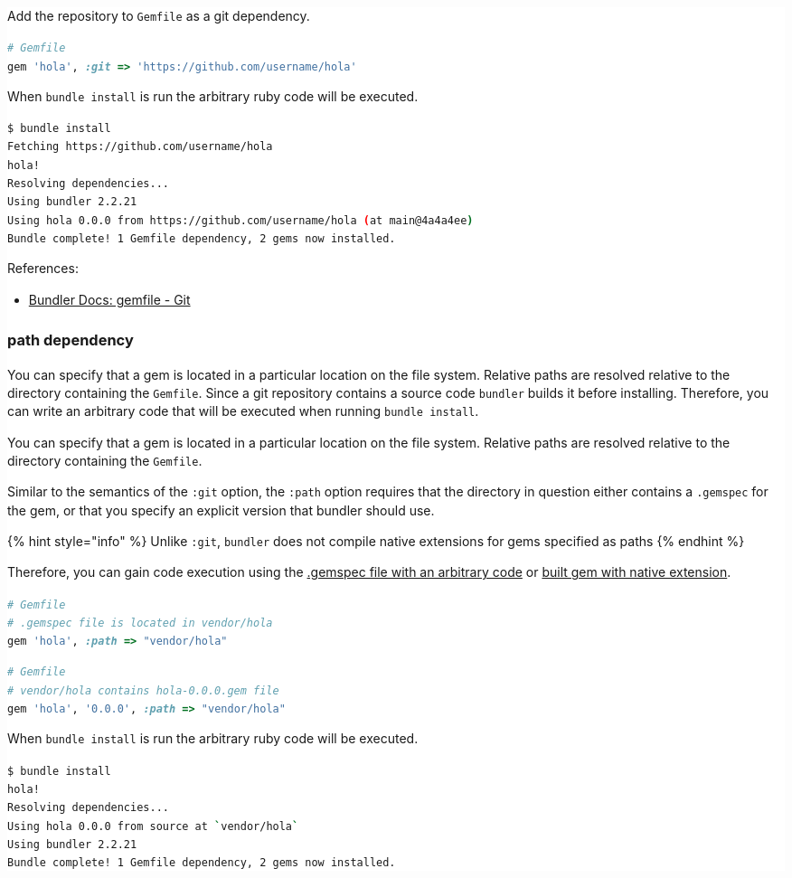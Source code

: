 Add the repository to `Gemfile` as a git dependency.

```ruby
# Gemfile
gem 'hola', :git => 'https://github.com/username/hola'
```

When `bundle install` is run the arbitrary ruby code will be executed.

```bash
$ bundle install
Fetching https://github.com/username/hola
hola!
Resolving dependencies...
Using bundler 2.2.21
Using hola 0.0.0 from https://github.com/username/hola (at main@4a4a4ee)
Bundle complete! 1 Gemfile dependency, 2 gems now installed.
```

References:
- [Bundler Docs: gemfile - Git](https://bundler.io/v1.16/gemfile_man.html#GIT)

### path dependency

You can specify that a gem is located in a particular location on the file system. Relative paths are resolved relative to the directory containing the `Gemfile`. Since a git repository contains a source code `bundler` builds it before installing. Therefore, you can write an arbitrary code that will be executed when running `bundle install`.

You can specify that a gem is located in a particular location on the file system. Relative paths are resolved relative to the directory containing the `Gemfile`.

Similar to the semantics of the `:git` option, the `:path` option requires that the directory in question either contains a `.gemspec` for the gem, or that you specify an explicit version that bundler should use.

{% hint style="info" %}
Unlike `:git`, `bundler` does not compile native extensions for gems specified as paths
{% endhint %}

Therefore, you can gain code execution using the [.gemspec file with an arbitrary code](#gem-build) or [built gem with native extension](#extensions).

```ruby
# Gemfile
# .gemspec file is located in vendor/hola 
gem 'hola', :path => "vendor/hola"
```

```ruby
# Gemfile
# vendor/hola contains hola-0.0.0.gem file
gem 'hola', '0.0.0', :path => "vendor/hola"
```

When `bundle install` is run the arbitrary ruby code will be executed.

```bash
$ bundle install
hola!
Resolving dependencies...
Using hola 0.0.0 from source at `vendor/hola`
Using bundler 2.2.21
Bundle complete! 1 Gemfile dependency, 2 gems now installed.
```
